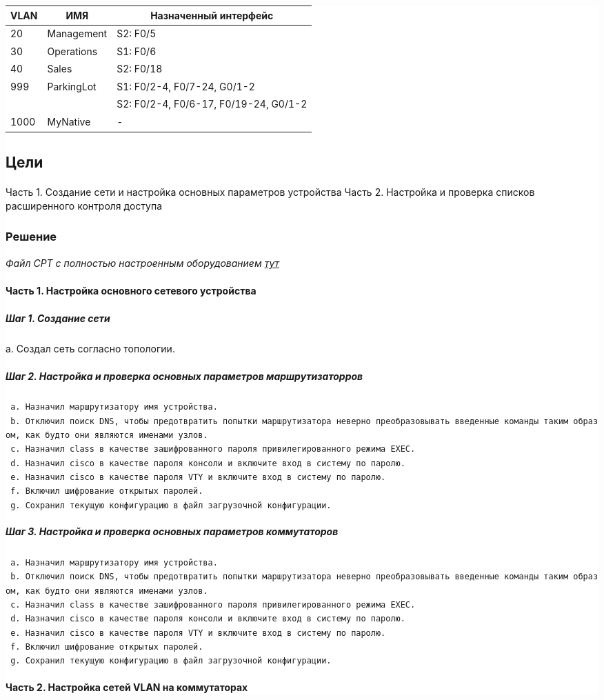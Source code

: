 |VLAN       | ИМЯ       | Назначенный интерфейс                   |
|-----------|-----------|-----------------------------------------|
|20         |Management |S2: F0/5                                 |
|30         |Operations |S1: F0/6                                 |
|40         |Sales      |S2: F0/18                                |
|999        |ParkingLot |S1: F0/2-4, F0/7-24, G0/1-2              |
|           |           |S2: F0/2-4, F0/6-17, F0/19-24, G0/1-2    |
|1000       |MyNative   |-                                        |

## Цели

Часть 1. Создание сети и настройка основных параметров устройства
Часть 2. Настройка и проверка списков расширенного контроля доступа

### Решение

*Файл CPT с полностью настроенным оборудованием [тут](lab_11.pkt)*

#### Часть 1. Настройка основного сетевого устройства

##### Шаг 1. Создание сети

a. Создал сеть согласно топологии.

##### Шаг 2. Настройка и проверка основных параметров маршрутизаторров

     a. Назначил маршрутизатору имя устройства.
     b. Отключил поиск DNS, чтобы предотвратить попытки маршрутизатора неверно преобразовывать введенные команды таким образом, как будто они являются именами узлов.
     c. Назначил class в качестве зашифрованного пароля привилегированного режима EXEC.
     d. Назначил cisco в качестве пароля консоли и включите вход в систему по паролю.
     e. Назначил cisco в качестве пароля VTY и включите вход в систему по паролю.
     f. Включил шифрование открытых паролей.
     g. Сохранил текущую конфигурацию в файл загрузочной конфигурации.

##### Шаг 3. Настройка и проверка основных параметров коммутаторов

     a. Назначил маршрутизатору имя устройства.
     b. Отключил поиск DNS, чтобы предотвратить попытки маршрутизатора неверно преобразовывать введенные команды таким образом, как будто они являются именами узлов.
     c. Назначил class в качестве зашифрованного пароля привилегированного режима EXEC.
     d. Назначил cisco в качестве пароля консоли и включите вход в систему по паролю.
     e. Назначил cisco в качестве пароля VTY и включите вход в систему по паролю.
     f. Включил шифрование открытых паролей.
     g. Сохранил текущую конфигурацию в файл загрузочной конфигурации.

#### Часть 2. Настройка сетей VLAN на коммутаторах
